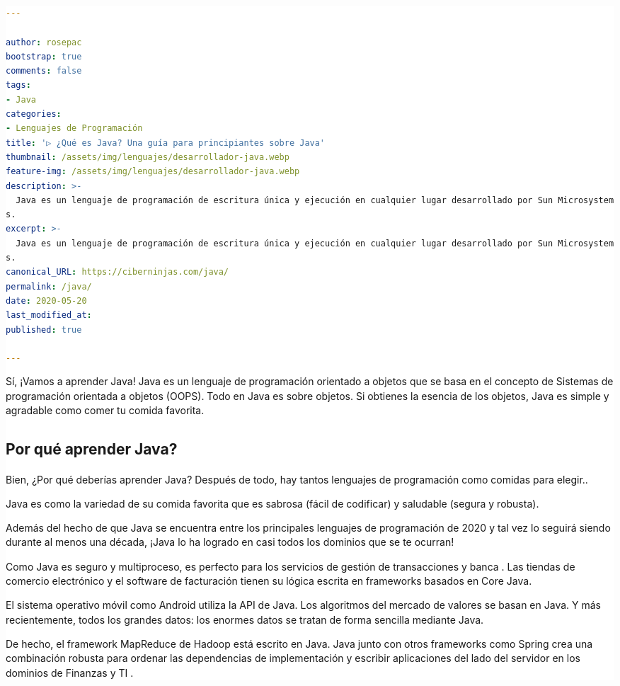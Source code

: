 ```yaml
---

author: rosepac
bootstrap: true
comments: false
tags:
- Java
categories:
- Lenguajes de Programación
title: '▷ ¿Qué es Java? Una guía para principiantes sobre Java'
thumbnail: /assets/img/lenguajes/desarrollador-java.webp
feature-img: /assets/img/lenguajes/desarrollador-java.webp
description: >-
  Java es un lenguaje de programación de escritura única y ejecución en cualquier lugar desarrollado por Sun Microsystems.
excerpt: >-
  Java es un lenguaje de programación de escritura única y ejecución en cualquier lugar desarrollado por Sun Microsystems.
canonical_URL: https://ciberninjas.com/java/
permalink: /java/
date: 2020-05-20
last_modified_at: 
published: true

---
```


Sí, ¡Vamos a aprender Java! Java es un lenguaje de programación orientado a objetos que se basa en el concepto de Sistemas de programación orientada a objetos (OOPS). Todo en Java es sobre objetos. Si obtienes la esencia de los objetos, Java es simple y agradable como comer tu comida favorita.

## **Por qué aprender Java?**

Bien, ¿Por qué deberías aprender Java? Después de todo, hay tantos lenguajes de programación como comidas para elegir..

Java es como la variedad de su comida favorita que es sabrosa (fácil de codificar) y saludable (segura y robusta).

Además del hecho de que Java se encuentra entre los principales lenguajes de programación de 2020 y tal vez lo seguirá siendo durante al menos una década, ¡Java lo ha logrado en casi todos los dominios que se te ocurran!

Como Java es seguro y multiproceso, es perfecto para los servicios de gestión de transacciones y banca . Las tiendas de comercio electrónico y el software de facturación tienen su lógica escrita en frameworks basados ​​en Core Java.

El sistema operativo móvil como Android utiliza la API de Java. Los algoritmos del mercado de valores se basan en Java. Y más recientemente, todos los grandes datos: los enormes datos se tratan de forma sencilla mediante Java.

De hecho, el framework MapReduce de Hadoop está escrito en Java. Java junto con otros frameworks como Spring crea una combinación robusta para ordenar las dependencias de implementación y escribir aplicaciones del lado del servidor en los dominios de Finanzas y TI .
